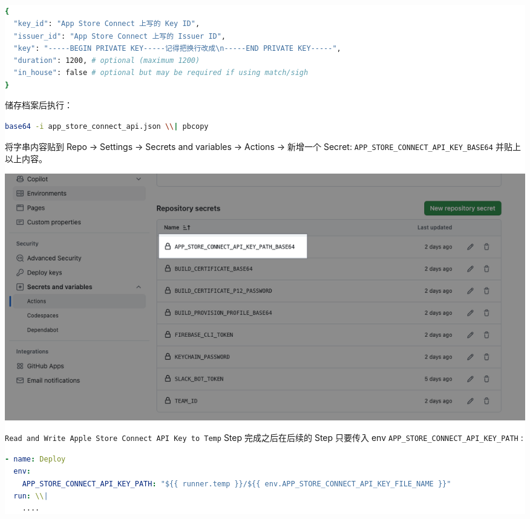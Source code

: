 
```bash
{
  "key_id": "App Store Connect 上写的 Key ID",
  "issuer_id": "App Store Connect 上写的 Issuer ID",
  "key": "-----BEGIN PRIVATE KEY-----记得把换行改成\n-----END PRIVATE KEY-----",
  "duration": 1200, # optional (maximum 1200)
  "in_house": false # optional but may be required if using match/sigh
}
```



储存档案后执行：



```bash
base64 -i app_store_connect_api.json \\| pbcopy
```



将字串内容贴到 Repo → Settings → Secrets and variables → Actions → 新增一个 Secret: `APP_STORE_CONNECT_API_KEY_BASE64` 并贴上以上内容。



![](/assets/4b001d2e8440/1*QxRuxEPEfWbJ383hhnxGkA.png)



`Read and Write Apple Store Connect API Key to Temp` Step 完成之后在后续的 Step 只要传入 env `APP_STORE_CONNECT_API_KEY_PATH` :



```yaml
- name: Deploy
  env:
    APP_STORE_CONNECT_API_KEY_PATH: "${{ runner.temp }}/${{ env.APP_STORE_CONNECT_API_KEY_FILE_NAME }}"
  run: \\|
    ....
```

